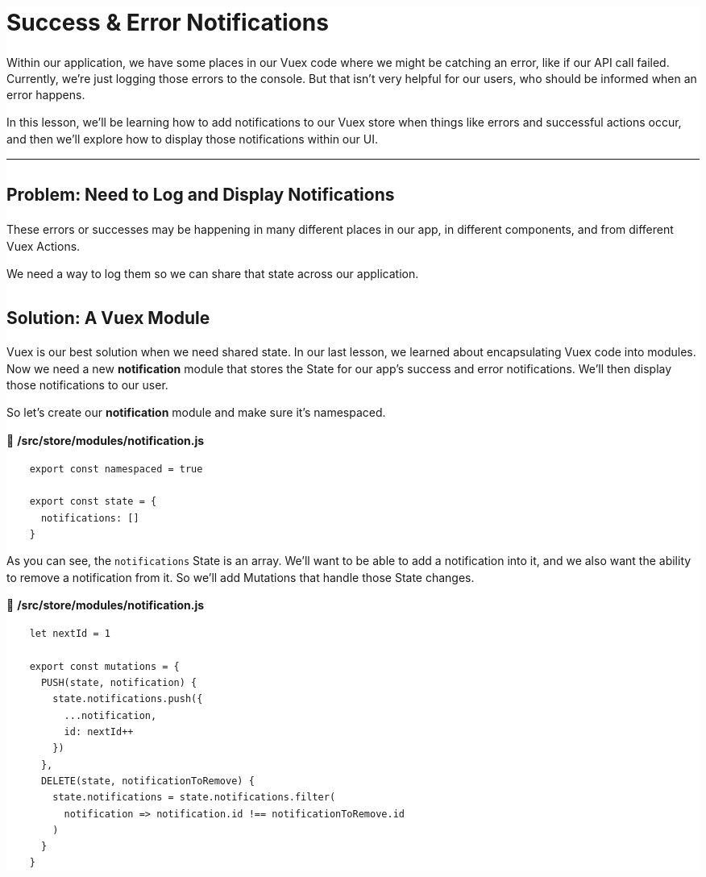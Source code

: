 Success & Error Notifications
=============================

Within our application, we have some places in our Vuex code where we might be catching an error, like if our API call failed. Currently, we’re just logging those errors to the console. But that isn’t very helpful for our users, who should be informed when an error happens.

In this lesson, we’ll be learning how to add notifications to our Vuex store when things like errors and successful actions occur, and then we’ll explore how to display those notifications within our UI.

* * *

Problem: Need to Log and Display Notifications
----------------------------------------------

These errors or successes may be happening in many different places in our app, in different components, and from different Vuex Actions.

We need a way to log them so we can share that state across our application.

Solution: A Vuex Module
-----------------------

Vuex is our best solution when we need shared state. In our last lesson, we learned about encapsulating Vuex code into modules. Now we need a new **notification** module that stores the State for our app’s success and error notifications. We’ll then display those notifications to our user.

So let’s create our **notification** module and make sure it’s namespaced.

📃 **/src/store/modules/notification.js**

        export const namespaced = true
        
        export const state = {
          notifications: []
        }
    

As you can see, the `notifications` State is an array. We’ll want to be able to add a notification into it, and we also want the ability to remove a notification from it. So we’ll add Mutations that handle those State changes.

📃 **/src/store/modules/notification.js**

        let nextId = 1
        
        export const mutations = {
          PUSH(state, notification) {
            state.notifications.push({
              ...notification,
              id: nextId++
            })
          },
          DELETE(state, notificationToRemove) {
            state.notifications = state.notifications.filter(
              notification => notification.id !== notificationToRemove.id
            )
          }
        }
    